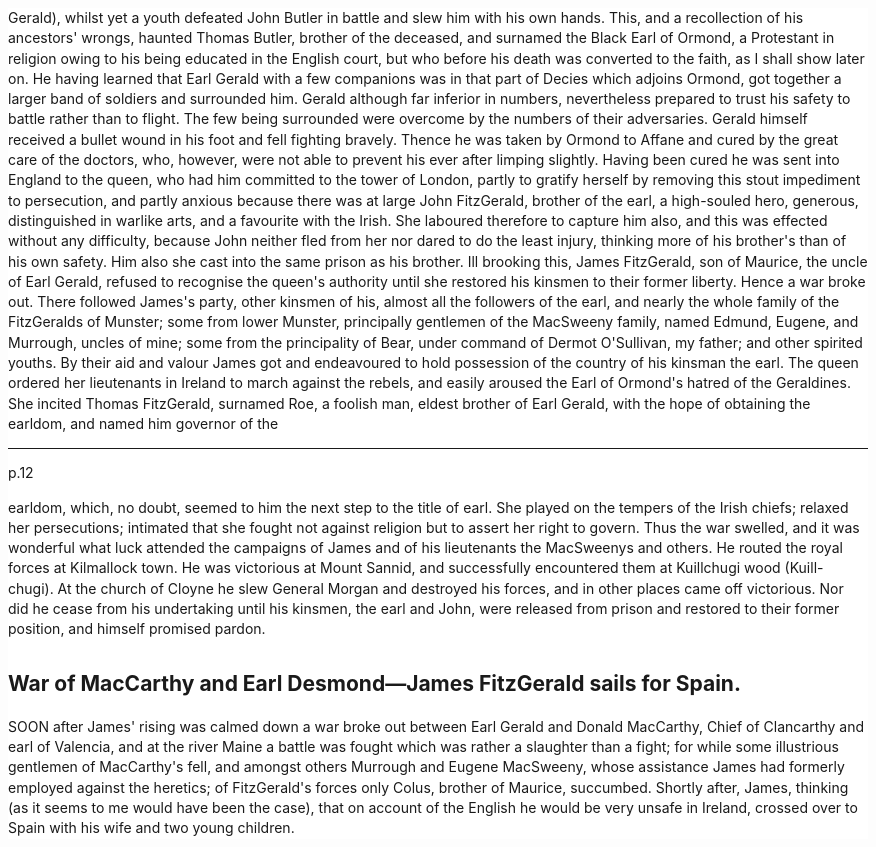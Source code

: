 
Gerald), whilst yet a youth defeated John Butler in battle and slew him with his own hands. This, and a recollection of his ancestors' wrongs, haunted Thomas Butler, brother of the deceased, and surnamed the Black Earl of Ormond, a Protestant in religion owing to his being educated in the English court, but who before his death was converted to the faith, as I shall show later on. He having learned that Earl Gerald with a few companions was in that part of Decies which adjoins Ormond, got together a larger band of soldiers and surrounded him. Gerald although far inferior in numbers, nevertheless prepared to trust his safety to battle rather than to flight. The few being surrounded were overcome by the numbers of their adversaries. Gerald himself received a bullet wound in his foot and fell fighting bravely. Thence he was taken by Ormond to Affane and cured by the great care of the doctors, who, however, were not able to prevent his ever after limping slightly. Having been cured he was sent into England to the queen, who had him committed to the tower of London, partly to gratify herself by removing this stout impediment to persecution, and partly anxious because there was at large John FitzGerald, brother of the earl, a high-souled hero, generous, distinguished in warlike arts, and a favourite with the Irish. She laboured therefore to capture him also, and this was effected without any difficulty, because John neither fled from her nor dared to do the least injury, thinking more of his brother's than of his own safety. Him also she cast into the same prison as his brother. Ill brooking this, James FitzGerald, son of Maurice, the uncle of Earl Gerald, refused to recognise the queen's authority until she restored his kinsmen to their former liberty. Hence a war broke out. There followed James's party, other kinsmen of his, almost all the followers of the earl, and nearly the whole family of the FitzGeralds of Munster; some from lower Munster, principally gentlemen of the MacSweeny family, named Edmund, Eugene, and Murrough, uncles of mine; some from the principality of Bear, under command of Dermot O'Sullivan, my father; and other spirited youths. By their aid and valour James got and endeavoured to hold possession of the country of his kinsman the earl. The queen ordered her lieutenants in Ireland to march against the rebels, and easily aroused the Earl of Ormond's hatred of the Geraldines. She incited Thomas FitzGerald, surnamed Roe, a foolish man, eldest brother of Earl Gerald, with the hope of obtaining the earldom, and named him governor of the
 


---

p.12




earldom, which, no doubt, seemed to him the next step to the title of earl. She played on the tempers of the Irish chiefs; relaxed her persecutions; intimated that she fought not against religion but to assert her right to govern. Thus the war swelled, and it was wonderful what luck attended the campaigns of James and of his lieutenants the MacSweenys and others. He routed the royal forces at Kilmallock town. He was victorious at Mount Sannid, and successfully encountered them at Kuillchugi wood (Kuill-chugi). At the church of Cloyne he slew General Morgan and destroyed his forces, and in other places came off victorious. Nor did he cease from his undertaking until his kinsmen, the earl and John, were released from prison and restored to their former position, and himself promised pardon.


War of MacCarthy and Earl Desmond—James FitzGerald sails for Spain.
-------------------------------------------------------------------


SOON after James' rising was calmed down a war broke out between Earl Gerald and Donald MacCarthy, Chief of Clancarthy and earl of Valencia, and at the river Maine a battle was fought which was rather a slaughter than a fight; for while some illustrious gentlemen of MacCarthy's fell, and amongst others Murrough and Eugene MacSweeny, whose assistance James had formerly employed against the heretics; of FitzGerald's forces only Colus, brother of Maurice, succumbed. Shortly after, James, thinking (as it seems to me would have been the case), that on account of the English he would be very unsafe in Ireland, crossed over to Spain with his wife and two young children.
